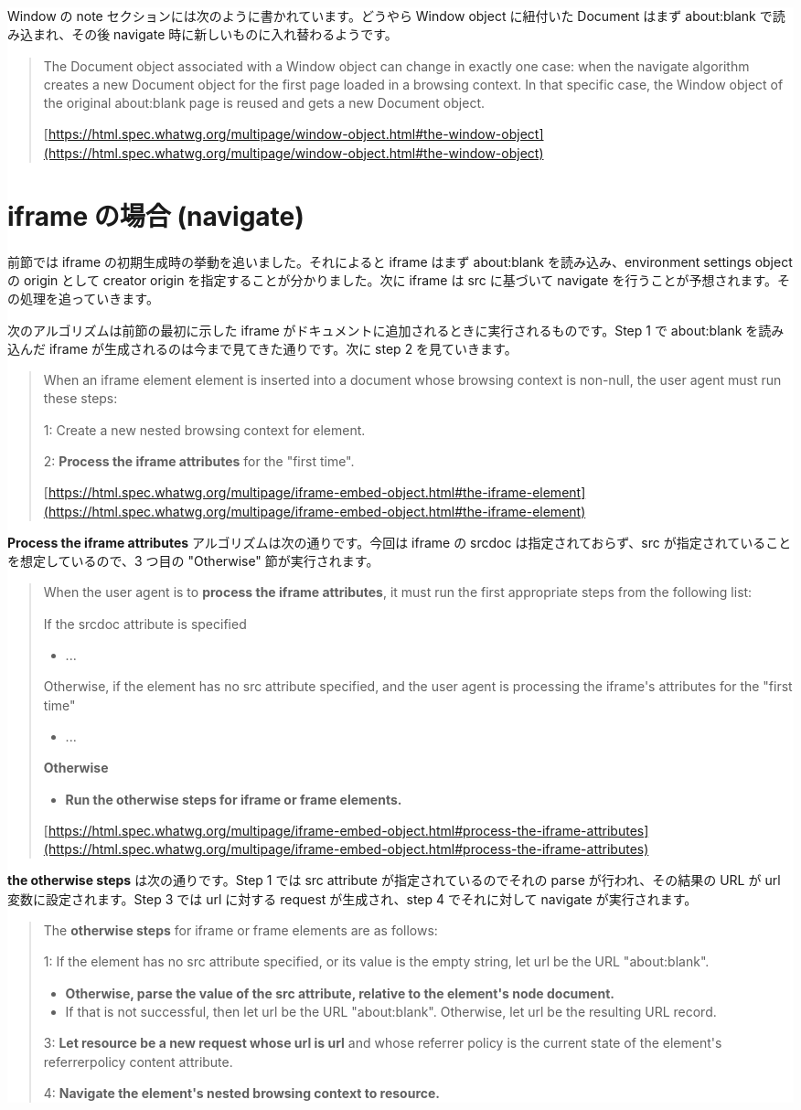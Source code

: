 Window の note セクションには次のように書かれています。どうやら Window object に紐付いた Document はまず about:blank で読み込まれ、その後 navigate 時に新しいものに入れ替わるようです。

> The Document object associated with a Window object can change in exactly one case: when the navigate algorithm creates a new Document object for the first page loaded in a browsing context. In that specific case, the Window object of the original about:blank page is reused and gets a new Document object.
>
> [https://html.spec.whatwg.org/multipage/window-object.html#the-window-object](https://html.spec.whatwg.org/multipage/window-object.html#the-window-object)

# iframe の場合 (navigate)

前節では iframe の初期生成時の挙動を追いました。それによると iframe はまず about:blank を読み込み、environment settings object の origin として creator origin を指定することが分かりました。次に iframe は src に基づいて navigate を行うことが予想されます。その処理を追っていきます。

次のアルゴリズムは前節の最初に示した iframe がドキュメントに追加されるときに実行されるものです。Step 1 で about:blank を読み込んだ iframe が生成されるのは今まで見てきた通りです。次に step 2 を見ていきます。

> When an iframe element element is inserted into a document whose browsing context is non-null, the user agent must run these steps:
>
> 1: Create a new nested browsing context for element.
>
> 2: **Process the iframe attributes** for the "first time".
>
> [https://html.spec.whatwg.org/multipage/iframe-embed-object.html#the-iframe-element](https://html.spec.whatwg.org/multipage/iframe-embed-object.html#the-iframe-element)

**Process the iframe attributes** アルゴリズムは次の通りです。今回は iframe の srcdoc は指定されておらず、src が指定されていることを想定しているので、3 つ目の "Otherwise" 節が実行されます。

> When the user agent is to **process the iframe attributes**, it must run the first appropriate steps from the following list:
>
> If the srcdoc attribute is specified
> - ...
>
> Otherwise, if the element has no src attribute specified, and the user agent is processing the iframe's attributes for the "first time"
> - ...
>
> **Otherwise**
> - **Run the otherwise steps for iframe or frame elements.**
>
> [https://html.spec.whatwg.org/multipage/iframe-embed-object.html#process-the-iframe-attributes](https://html.spec.whatwg.org/multipage/iframe-embed-object.html#process-the-iframe-attributes)

**the otherwise steps** は次の通りです。Step 1 では src attribute が指定されているのでそれの parse が行われ、その結果の URL が url 変数に設定されます。Step 3 では url に対する request が生成され、step 4 でそれに対して navigate が実行されます。

> The **otherwise steps** for iframe or frame elements are as follows:
>
> 1: If the element has no src attribute specified, or its value is the empty string, let url be the URL "about:blank".
> - **Otherwise, parse the value of the src attribute, relative to the element's node document.**
> - If that is not successful, then let url be the URL "about:blank". Otherwise, let url be the resulting URL record.
>
> 3: **Let resource be a new request whose url is url** and whose referrer policy is the current state of the element's referrerpolicy content attribute.
>
> 4: **Navigate the element's nested browsing context to resource.**
>